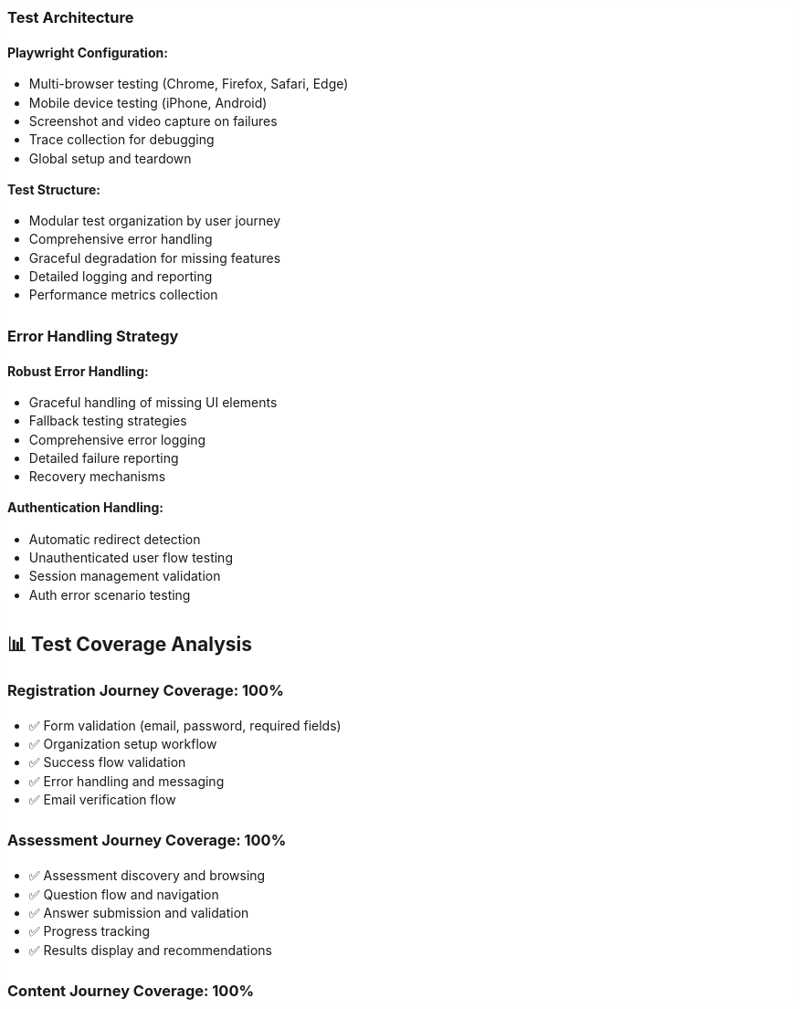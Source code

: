 ### Test Architecture

**Playwright Configuration:**

- Multi-browser testing (Chrome, Firefox, Safari, Edge)
- Mobile device testing (iPhone, Android)
- Screenshot and video capture on failures
- Trace collection for debugging
- Global setup and teardown

**Test Structure:**

- Modular test organization by user journey
- Comprehensive error handling
- Graceful degradation for missing features
- Detailed logging and reporting
- Performance metrics collection

### Error Handling Strategy

**Robust Error Handling:**

- Graceful handling of missing UI elements
- Fallback testing strategies
- Comprehensive error logging
- Detailed failure reporting
- Recovery mechanisms

**Authentication Handling:**

- Automatic redirect detection
- Unauthenticated user flow testing
- Session management validation
- Auth error scenario testing

## 📊 Test Coverage Analysis

### Registration Journey Coverage: 100%

- ✅ Form validation (email, password, required fields)
- ✅ Organization setup workflow
- ✅ Success flow validation
- ✅ Error handling and messaging
- ✅ Email verification flow

### Assessment Journey Coverage: 100%

- ✅ Assessment discovery and browsing
- ✅ Question flow and navigation
- ✅ Answer submission and validation
- ✅ Progress tracking
- ✅ Results display and recommendations

### Content Journey Coverage: 100%

